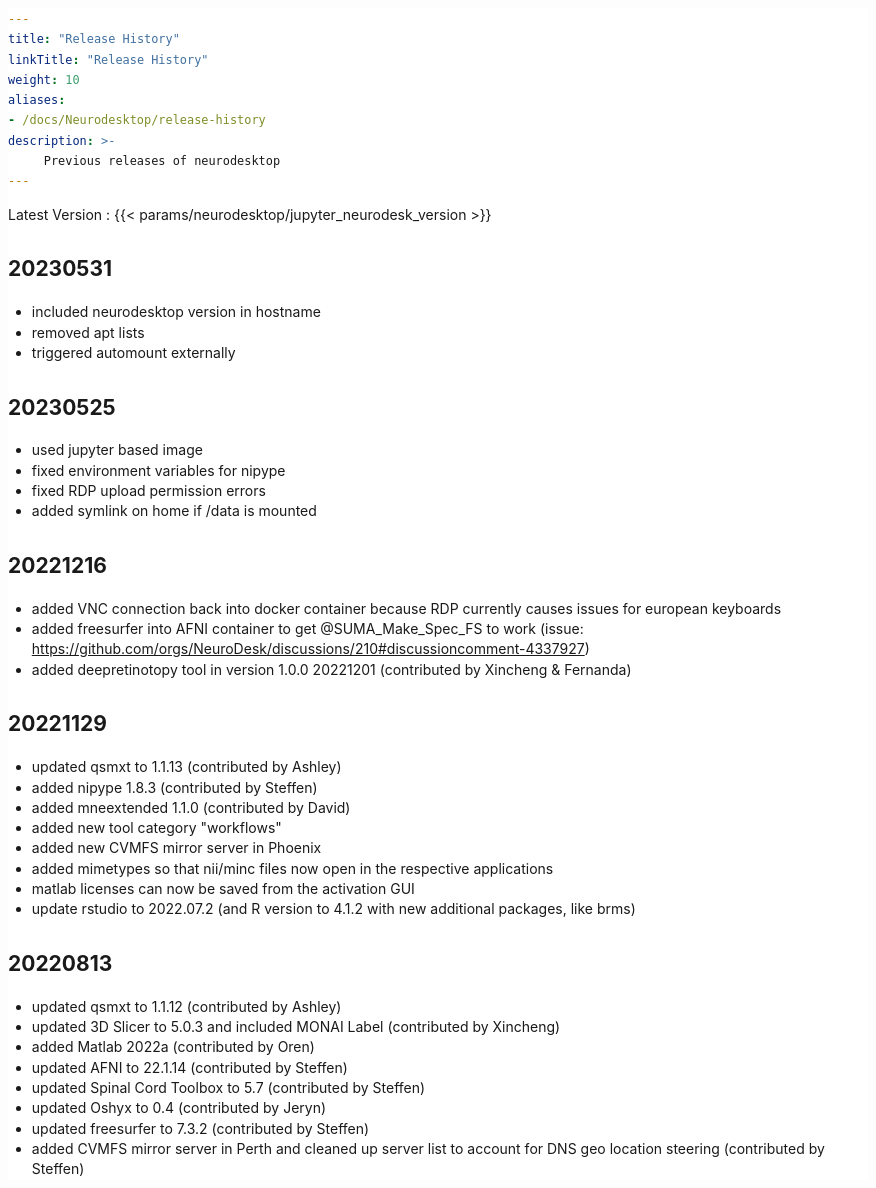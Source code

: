 ```yaml
---
title: "Release History"
linkTitle: "Release History"
weight: 10
aliases:
- /docs/Neurodesktop/release-history
description: >-
     Previous releases of neurodesktop
---
```


Latest Version
: {{< params/neurodesktop/jupyter_neurodesk_version >}}

## 20230531
- included neurodesktop version in hostname
- removed apt lists
- triggered automount externally

## 20230525
- used jupyter based image
- fixed environment variables for nipype
- fixed RDP upload permission errors
- added symlink on home if /data is mounted

## 20221216
- added VNC connection back into docker container because RDP currently causes issues for european keyboards
- added freesurfer into AFNI container to get @SUMA_Make_Spec_FS to work (issue: https://github.com/orgs/NeuroDesk/discussions/210#discussioncomment-4337927)
- added deepretinotopy tool in version 1.0.0 20221201 (contributed by Xincheng & Fernanda)

## 20221129
- updated qsmxt to 1.1.13 (contributed by Ashley)
- added nipype 1.8.3 (contributed by Steffen)
- added mneextended 1.1.0 (contributed by David)
- added new tool category "workflows"
- added new CVMFS mirror server in Phoenix
- added mimetypes so that nii/minc files now open in the respective applications
- matlab licenses can now be saved from the activation GUI
- update rstudio to 2022.07.2 (and R version to 4.1.2 with new additional packages, like brms) 

## 20220813
- updated qsmxt to 1.1.12 (contributed by Ashley)
- updated 3D Slicer to 5.0.3 and included MONAI Label (contributed by Xincheng)
- added Matlab 2022a (contributed by Oren)
- updated AFNI to 22.1.14 (contributed by Steffen)
- updated Spinal Cord Toolbox to 5.7 (contributed by Steffen)
- updated Oshyx to 0.4 (contributed by Jeryn)
- updated freesurfer to 7.3.2 (contributed by Steffen)
- added CVMFS mirror server in Perth and cleaned up server list to account for DNS geo location steering (contributed by Steffen)
